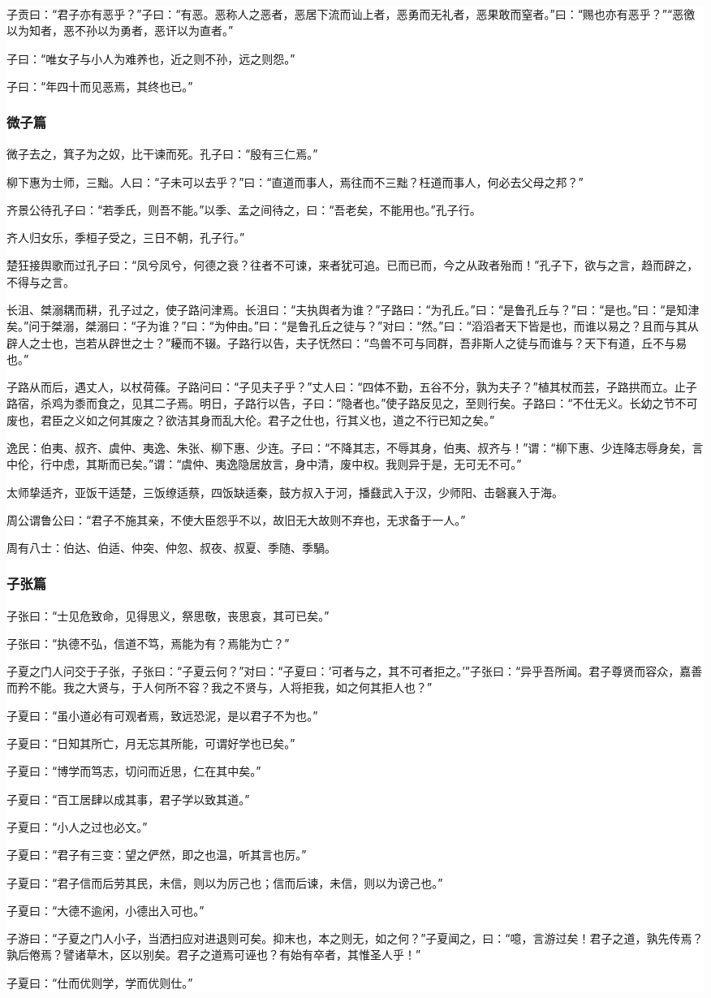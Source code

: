 子贡曰：“君子亦有恶乎？”子曰：“有恶。恶称人之恶者，恶居下流而讪上者，恶勇而无礼者，恶果敢而窒者。”曰：“赐也亦有恶乎？”“恶徼以为知者，恶不孙以为勇者，恶讦以为直者。”

子曰：“唯女子与小人为难养也，近之则不孙，远之则怨。”

子曰：“年四十而见恶焉，其终也已。”

### 微子篇

微子去之，箕子为之奴，比干谏而死。孔子曰：“殷有三仁焉。”

柳下惠为士师，三黜。人曰：“子未可以去乎？”曰：“直道而事人，焉往而不三黜？枉道而事人，何必去父母之邦？”

齐景公待孔子曰：“若季氏，则吾不能。”以季、孟之间待之，曰：“吾老矣，不能用也。”孔子行。

齐人归女乐，季桓子受之，三日不朝，孔子行。”

楚狂接舆歌而过孔子曰：“凤兮凤兮，何德之衰？往者不可谏，来者犹可追。已而已而，今之从政者殆而！”孔子下，欲与之言，趋而辟之，不得与之言。

长沮、桀溺耦而耕，孔子过之，使子路问津焉。长沮曰：“夫执舆者为谁？”子路曰：“为孔丘。”曰：“是鲁孔丘与？”曰：“是也。”曰：“是知津矣。”问于桀溺，桀溺曰：“子为谁？”曰：“为仲由。”曰：“是鲁孔丘之徒与？”对曰：“然。”曰：“滔滔者天下皆是也，而谁以易之？且而与其从辟人之士也，岂若从辟世之士？”耰而不辍。子路行以告，夫子怃然曰：“鸟兽不可与同群，吾非斯人之徒与而谁与？天下有道，丘不与易也。”

子路从而后，遇丈人，以杖荷蓧。子路问曰：“子见夫子乎？”丈人曰：“四体不勤，五谷不分，孰为夫子？”植其杖而芸，子路拱而立。止子路宿，杀鸡为黍而食之，见其二子焉。明日，子路行以告，子曰：“隐者也。”使子路反见之，至则行矣。子路曰：“不仕无义。长幼之节不可废也，君臣之义如之何其废之？欲洁其身而乱大伦。君子之仕也，行其义也，道之不行已知之矣。”

逸民：伯夷、叔齐、虞仲、夷逸、朱张、柳下惠、少连。子曰：“不降其志，不辱其身，伯夷、叔齐与！”谓：“柳下惠、少连降志辱身矣，言中伦，行中虑，其斯而已矣。”谓：“虞仲、夷逸隐居放言，身中清，废中权。我则异于是，无可无不可。”

太师挚适齐，亚饭干适楚，三饭缭适蔡，四饭缺适秦，鼓方叔入于河，播鼗武入于汉，少师阳、击磬襄入于海。

周公谓鲁公曰：“君子不施其亲，不使大臣怨乎不以，故旧无大故则不弃也，无求备于一人。”

周有八士：伯达、伯适、仲突、仲忽、叔夜、叔夏、季随、季騧。

### 子张篇

子张曰：“士见危致命，见得思义，祭思敬，丧思哀，其可已矣。”

子张曰：“执德不弘，信道不笃，焉能为有？焉能为亡？”

子夏之门人问交于子张，子张曰：“子夏云何？”对曰：“子夏曰：‘可者与之，其不可者拒之。’”子张曰：“异乎吾所闻。君子尊贤而容众，嘉善而矜不能。我之大贤与，于人何所不容？我之不贤与，人将拒我，如之何其拒人也？”

子夏曰：“虽小道必有可观者焉，致远恐泥，是以君子不为也。”

子夏曰：“日知其所亡，月无忘其所能，可谓好学也已矣。”

子夏曰：“博学而笃志，切问而近思，仁在其中矣。”

子夏曰：“百工居肆以成其事，君子学以致其道。”

子夏曰：“小人之过也必文。”

子夏曰：“君子有三变：望之俨然，即之也温，听其言也厉。”

子夏曰：“君子信而后劳其民，未信，则以为厉己也；信而后谏，未信，则以为谤己也。”

子夏曰：“大德不逾闲，小德出入可也。”

子游曰：“子夏之门人小子，当洒扫应对进退则可矣。抑末也，本之则无，如之何？”子夏闻之，曰：“噫，言游过矣！君子之道，孰先传焉？孰后倦焉？譬诸草木，区以别矣。君子之道焉可诬也？有始有卒者，其惟圣人乎！”

子夏曰：“仕而优则学，学而优则仕。”
